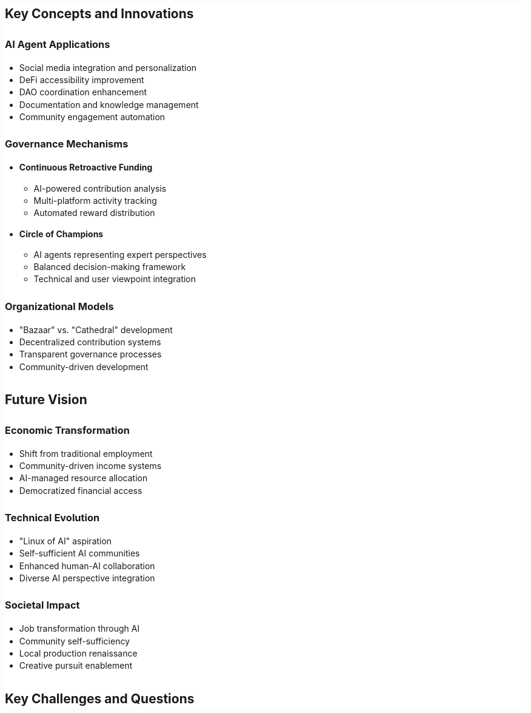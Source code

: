 ## Key Concepts and Innovations

### AI Agent Applications
- Social media integration and personalization
- DeFi accessibility improvement
- DAO coordination enhancement
- Documentation and knowledge management
- Community engagement automation

### Governance Mechanisms
- **Continuous Retroactive Funding**
  - AI-powered contribution analysis
  - Multi-platform activity tracking
  - Automated reward distribution

- **Circle of Champions**
  - AI agents representing expert perspectives
  - Balanced decision-making framework
  - Technical and user viewpoint integration

### Organizational Models
- "Bazaar" vs. "Cathedral" development
- Decentralized contribution systems
- Transparent governance processes
- Community-driven development

## Future Vision

### Economic Transformation
- Shift from traditional employment
- Community-driven income systems
- AI-managed resource allocation
- Democratized financial access

### Technical Evolution
- "Linux of AI" aspiration
- Self-sufficient AI communities
- Enhanced human-AI collaboration
- Diverse AI perspective integration

### Societal Impact
- Job transformation through AI
- Community self-sufficiency
- Local production renaissance
- Creative pursuit enablement

## Key Challenges and Questions
